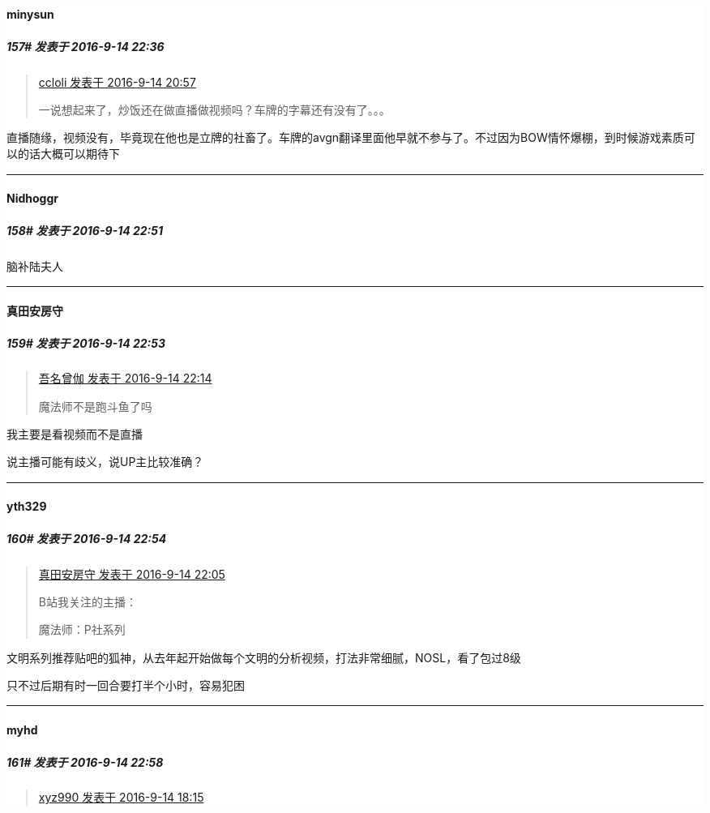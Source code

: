 ####  minysun  
##### 157#       发表于 2016-9-14 22:36


<blockquote><a href="httphttps://bbs.saraba1st.com/2b/forum.php?mod=redirect&amp;goto=findpost&amp;pid=33581543&amp;ptid=1331653" target="_blank">ccloli 发表于 2016-9-14 20:57</a>

一说想起来了，炒饭还在做直播做视频吗？车牌的字幕还有没有了。。。</blockquote>
直播随缘，视频没有，毕竟现在他也是立牌的社畜了。车牌的avgn翻译里面他早就不参与了。不过因为BOW情怀爆棚，到时候游戏素质可以的话大概可以期待下


-----

####  Nidhoggr  
##### 158#       发表于 2016-9-14 22:51


脑补陆夫人


-----

####  真田安房守  
##### 159#       发表于 2016-9-14 22:53


<blockquote><a href="httphttps://bbs.saraba1st.com/2b/forum.php?mod=redirect&amp;goto=findpost&amp;pid=33582218&amp;ptid=1331653" target="_blank">吾名曾伽 发表于 2016-9-14 22:14</a>

魔法师不是跑斗鱼了吗</blockquote>
我主要是看视频而不是直播

说主播可能有歧义，说UP主比较准确？


-----

####  yth329  
##### 160#       发表于 2016-9-14 22:54


<blockquote><a href="httphttps://bbs.saraba1st.com/2b/forum.php?mod=redirect&amp;goto=findpost&amp;pid=33582136&amp;ptid=1331653" target="_blank">真田安房守 发表于 2016-9-14 22:05</a>

B站我关注的主播：


魔法师：P社系列</blockquote>
文明系列推荐贴吧的狐神，从去年起开始做每个文明的分析视频，打法非常细腻，NOSL，看了包过8级

只不过后期有时一回合要打半个小时，容易犯困


-----

####  myhd  
##### 161#       发表于 2016-9-14 22:58


<blockquote><a href="httphttps://bbs.saraba1st.com/2b/forum.php?mod=redirect&amp;goto=findpost&amp;pid=33580264&amp;ptid=1331653" target="_blank">xyz990 发表于 2016-9-14 18:15</a>
